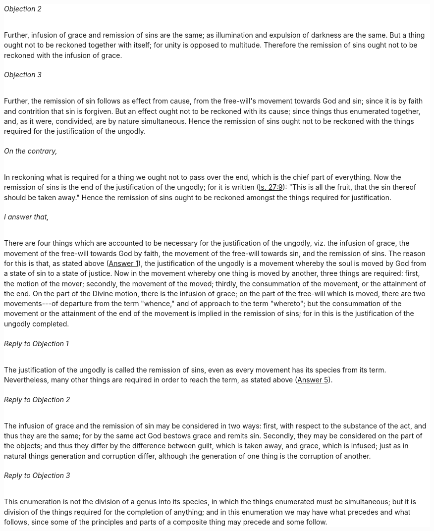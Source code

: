 ###### Objection 2
Further, infusion of grace and remission of sins are the same; as illumination and expulsion of darkness are the same. But a thing ought not to be reckoned together with itself; for unity is opposed to multitude. Therefore the remission of sins ought not to be reckoned with the infusion of grace.  

###### Objection 3
Further, the remission of sin follows as effect from cause, from the free-will's movement towards God and sin; since it is by faith and contrition that sin is forgiven. But an effect ought not to be reckoned with its cause; since things thus enumerated together, and, as it were, condivided, are by nature simultaneous. Hence the remission of sins ought not to be reckoned with the things required for the justification of the ungodly.  

###### On the contrary,
In reckoning what is required for a thing we ought not to pass over the end, which is the chief part of everything. Now the remission of sins is the end of the justification of the ungodly; for it is written ([Is. 27:9](http://bible.gospelcom.net/bible?Is++27:9)): "This is all the fruit, that the sin thereof should be taken away." Hence the remission of sins ought to be reckoned amongst the things required for justification.  

###### I answer that,
There are four things which are accounted to be necessary for the justification of the ungodly, viz. the infusion of grace, the movement of the free-will towards God by faith, the movement of the free-will towards sin, and the remission of sins. The reason for this is that, as stated above ([Answer 1](#1.%20Whether%20the%20justification%20of%20the%20ungodly%20is%20the%20remission%20of%20sins?%20)), the justification of the ungodly is a movement whereby the soul is moved by God from a state of sin to a state of justice. Now in the movement whereby one thing is moved by another, three things are required: first, the motion of the mover; secondly, the movement of the moved; thirdly, the consummation of the movement, or the attainment of the end. On the part of the Divine motion, there is the infusion of grace; on the part of the free-will which is moved, there are two movements---of departure from the term "whence," and of approach to the term "whereto"; but the consummation of the movement or the attainment of the end of the movement is implied in the remission of sins; for in this is the justification of the ungodly completed.  

###### Reply to Objection 1
The justification of the ungodly is called the remission of sins, even as every movement has its species from its term. Nevertheless, many other things are required in order to reach the term, as stated above ([Answer 5](#5.%20Whether%20for%20the%20justification%20of%20the%20ungodly%20there%20is%20required%20a%20movement%20of%20the%20free-will%20towards%20sin?%20)).  

###### Reply to Objection 2
The infusion of grace and the remission of sin may be considered in two ways: first, with respect to the substance of the act, and thus they are the same; for by the same act God bestows grace and remits sin. Secondly, they may be considered on the part of the objects; and thus they differ by the difference between guilt, which is taken away, and grace, which is infused; just as in natural things generation and corruption differ, although the generation of one thing is the corruption of another.  

###### Reply to Objection 3
This enumeration is not the division of a genus into its species, in which the things enumerated must be simultaneous; but it is division of the things required for the completion of anything; and in this enumeration we may have what precedes and what follows, since some of the principles and parts of a composite thing may precede and some follow.  
